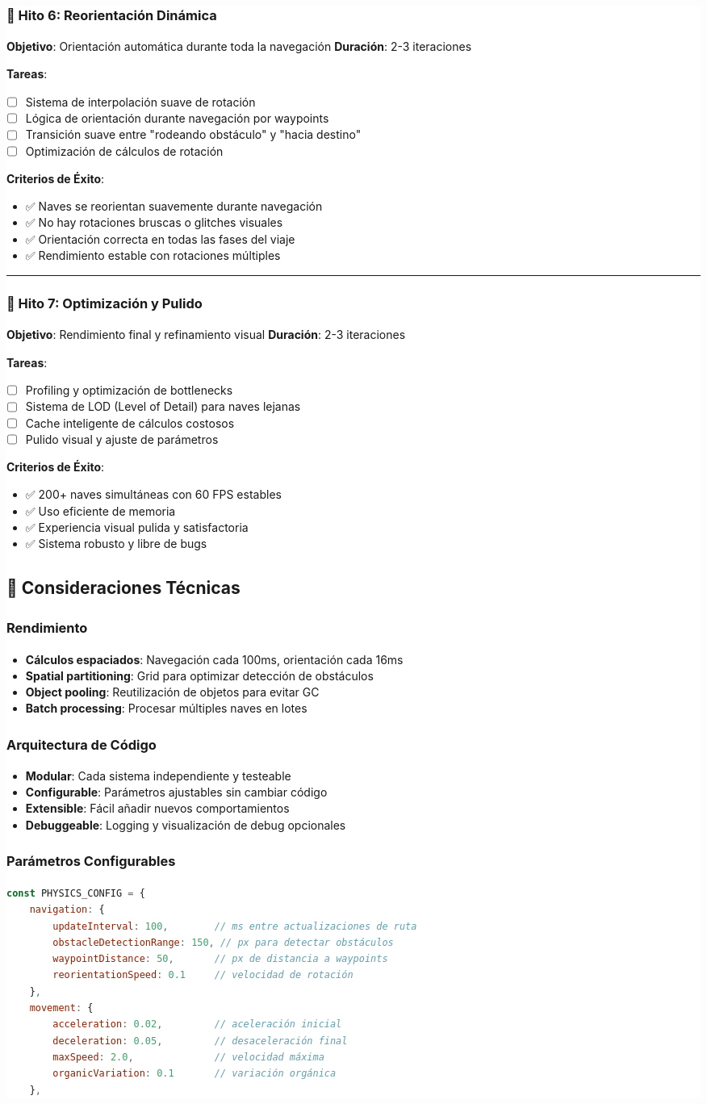 ### **🎯 Hito 6: Reorientación Dinámica**
**Objetivo**: Orientación automática durante toda la navegación
**Duración**: 2-3 iteraciones

**Tareas**:
- [ ] Sistema de interpolación suave de rotación
- [ ] Lógica de orientación durante navegación por waypoints
- [ ] Transición suave entre "rodeando obstáculo" y "hacia destino"
- [ ] Optimización de cálculos de rotación

**Criterios de Éxito**:
- ✅ Naves se reorientan suavemente durante navegación
- ✅ No hay rotaciones bruscas o glitches visuales
- ✅ Orientación correcta en todas las fases del viaje
- ✅ Rendimiento estable con rotaciones múltiples

---

### **🎯 Hito 7: Optimización y Pulido**
**Objetivo**: Rendimiento final y refinamiento visual
**Duración**: 2-3 iteraciones

**Tareas**:
- [ ] Profiling y optimización de bottlenecks
- [ ] Sistema de LOD (Level of Detail) para naves lejanas
- [ ] Cache inteligente de cálculos costosos
- [ ] Pulido visual y ajuste de parámetros

**Criterios de Éxito**:
- ✅ 200+ naves simultáneas con 60 FPS estables
- ✅ Uso eficiente de memoria
- ✅ Experiencia visual pulida y satisfactoria
- ✅ Sistema robusto y libre de bugs

## 🔧 **Consideraciones Técnicas**

### **Rendimiento**
- **Cálculos espaciados**: Navegación cada 100ms, orientación cada 16ms
- **Spatial partitioning**: Grid para optimizar detección de obstáculos
- **Object pooling**: Reutilización de objetos para evitar GC
- **Batch processing**: Procesar múltiples naves en lotes

### **Arquitectura de Código**
- **Modular**: Cada sistema independiente y testeable
- **Configurable**: Parámetros ajustables sin cambiar código
- **Extensible**: Fácil añadir nuevos comportamientos
- **Debuggeable**: Logging y visualización de debug opcionales

### **Parámetros Configurables**
```javascript
const PHYSICS_CONFIG = {
    navigation: {
        updateInterval: 100,        // ms entre actualizaciones de ruta
        obstacleDetectionRange: 150, // px para detectar obstáculos
        waypointDistance: 50,       // px de distancia a waypoints
        reorientationSpeed: 0.1     // velocidad de rotación
    },
    movement: {
        acceleration: 0.02,         // aceleración inicial
        deceleration: 0.05,         // desaceleración final
        maxSpeed: 2.0,              // velocidad máxima
        organicVariation: 0.1       // variación orgánica
    },
```